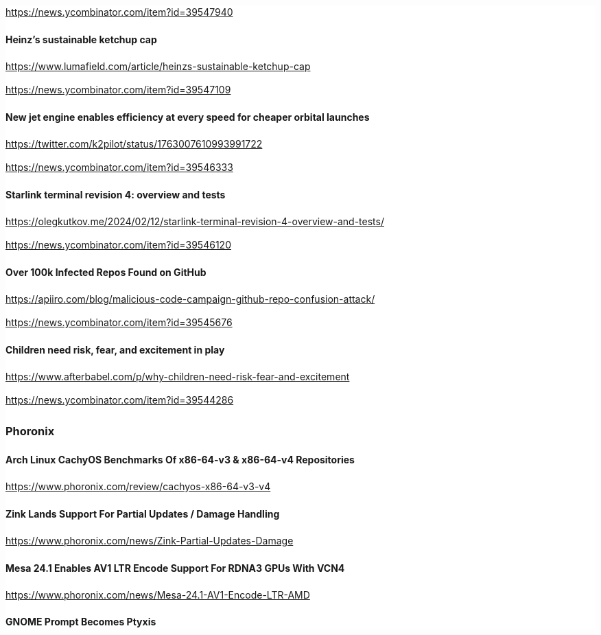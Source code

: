 <span style="color: black!50"><https://news.ycombinator.com/item?id=39547940></span>

#### Heinz’s sustainable ketchup cap

<span style="color: blue!80!green"><https://www.lumafield.com/article/heinzs-sustainable-ketchup-cap></span>

<span style="color: black!50"><https://news.ycombinator.com/item?id=39547109></span>

#### New jet engine enables efficiency at every speed for cheaper orbital launches

<span style="color: blue!80!green"><https://twitter.com/k2pilot/status/1763007610993991722></span>

<span style="color: black!50"><https://news.ycombinator.com/item?id=39546333></span>

#### Starlink terminal revision 4: overview and tests

<span style="color: blue!80!green"><https://olegkutkov.me/2024/02/12/starlink-terminal-revision-4-overview-and-tests/></span>

<span style="color: black!50"><https://news.ycombinator.com/item?id=39546120></span>

#### Over 100k Infected Repos Found on GitHub

<span style="color: blue!80!green"><https://apiiro.com/blog/malicious-code-campaign-github-repo-confusion-attack/></span>

<span style="color: black!50"><https://news.ycombinator.com/item?id=39545676></span>

#### Children need risk, fear, and excitement in play

<span style="color: blue!80!green"><https://www.afterbabel.com/p/why-children-need-risk-fear-and-excitement></span>

<span style="color: black!50"><https://news.ycombinator.com/item?id=39544286></span>

### Phoronix

#### Arch Linux CachyOS Benchmarks Of x86-64-v3 & x86-64-v4 Repositories

<span style="color: blue!80!green"><https://www.phoronix.com/review/cachyos-x86-64-v3-v4></span>

#### Zink Lands Support For Partial Updates / Damage Handling

<span style="color: blue!80!green"><https://www.phoronix.com/news/Zink-Partial-Updates-Damage></span>

#### Mesa 24.1 Enables AV1 LTR Encode Support For RDNA3 GPUs With VCN4

<span style="color: blue!80!green"><https://www.phoronix.com/news/Mesa-24.1-AV1-Encode-LTR-AMD></span>

#### GNOME Prompt Becomes Ptyxis

